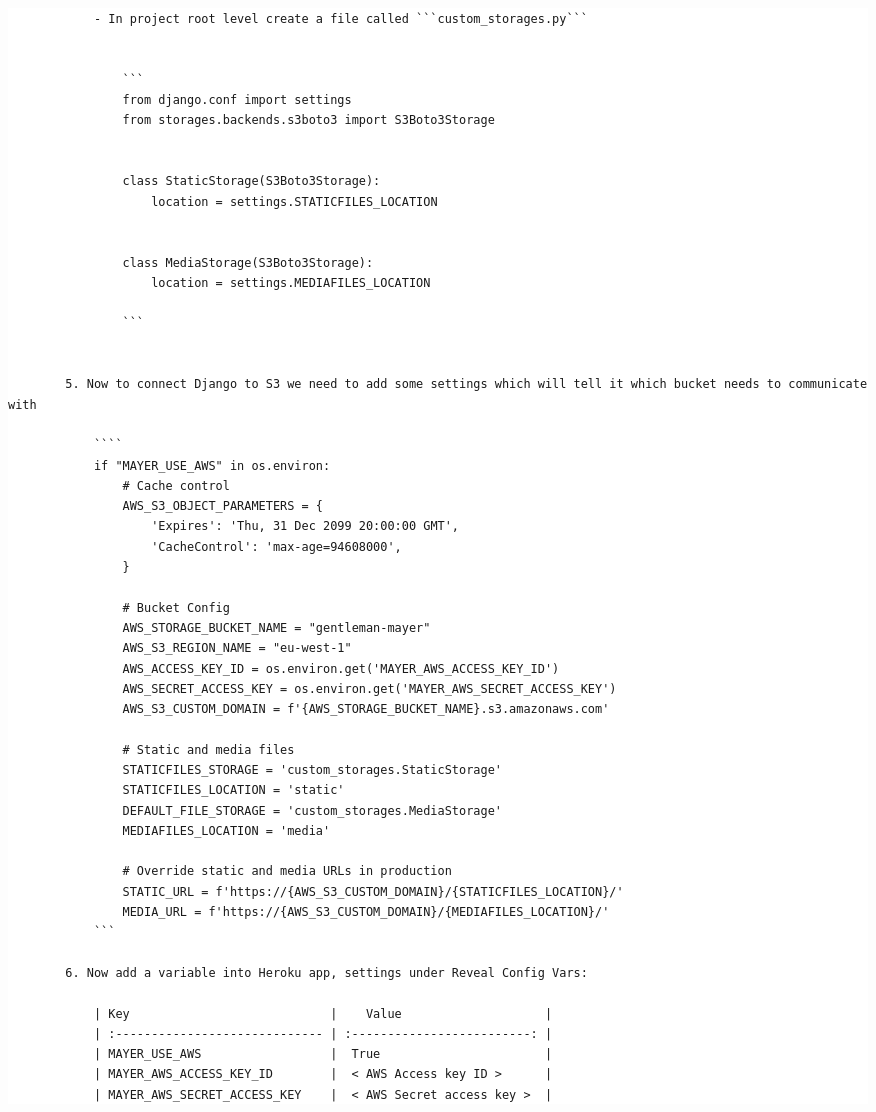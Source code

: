                 - In project root level create a file called ```custom_storages.py```


                    ```
                    from django.conf import settings
                    from storages.backends.s3boto3 import S3Boto3Storage


                    class StaticStorage(S3Boto3Storage):
                        location = settings.STATICFILES_LOCATION


                    class MediaStorage(S3Boto3Storage):
                        location = settings.MEDIAFILES_LOCATION

                    ```


            5. Now to connect Django to S3 we need to add some settings which will tell it which bucket needs to communicate with

                ````
                if "MAYER_USE_AWS" in os.environ:
                    # Cache control
                    AWS_S3_OBJECT_PARAMETERS = {
                        'Expires': 'Thu, 31 Dec 2099 20:00:00 GMT',
                        'CacheControl': 'max-age=94608000',
                    }

                    # Bucket Config
                    AWS_STORAGE_BUCKET_NAME = "gentleman-mayer"
                    AWS_S3_REGION_NAME = "eu-west-1"
                    AWS_ACCESS_KEY_ID = os.environ.get('MAYER_AWS_ACCESS_KEY_ID')
                    AWS_SECRET_ACCESS_KEY = os.environ.get('MAYER_AWS_SECRET_ACCESS_KEY')
                    AWS_S3_CUSTOM_DOMAIN = f'{AWS_STORAGE_BUCKET_NAME}.s3.amazonaws.com'

                    # Static and media files
                    STATICFILES_STORAGE = 'custom_storages.StaticStorage'
                    STATICFILES_LOCATION = 'static'
                    DEFAULT_FILE_STORAGE = 'custom_storages.MediaStorage'
                    MEDIAFILES_LOCATION = 'media'

                    # Override static and media URLs in production
                    STATIC_URL = f'https://{AWS_S3_CUSTOM_DOMAIN}/{STATICFILES_LOCATION}/'
                    MEDIA_URL = f'https://{AWS_S3_CUSTOM_DOMAIN}/{MEDIAFILES_LOCATION}/'
                ```

            6. Now add a variable into Heroku app, settings under Reveal Config Vars:

                | Key                            |    Value                    |
                | :----------------------------- | :-------------------------: |
                | MAYER_USE_AWS                  |  True                       |
                | MAYER_AWS_ACCESS_KEY_ID        |  < AWS Access key ID >      |
                | MAYER_AWS_SECRET_ACCESS_KEY    |  < AWS Secret access key >  |

